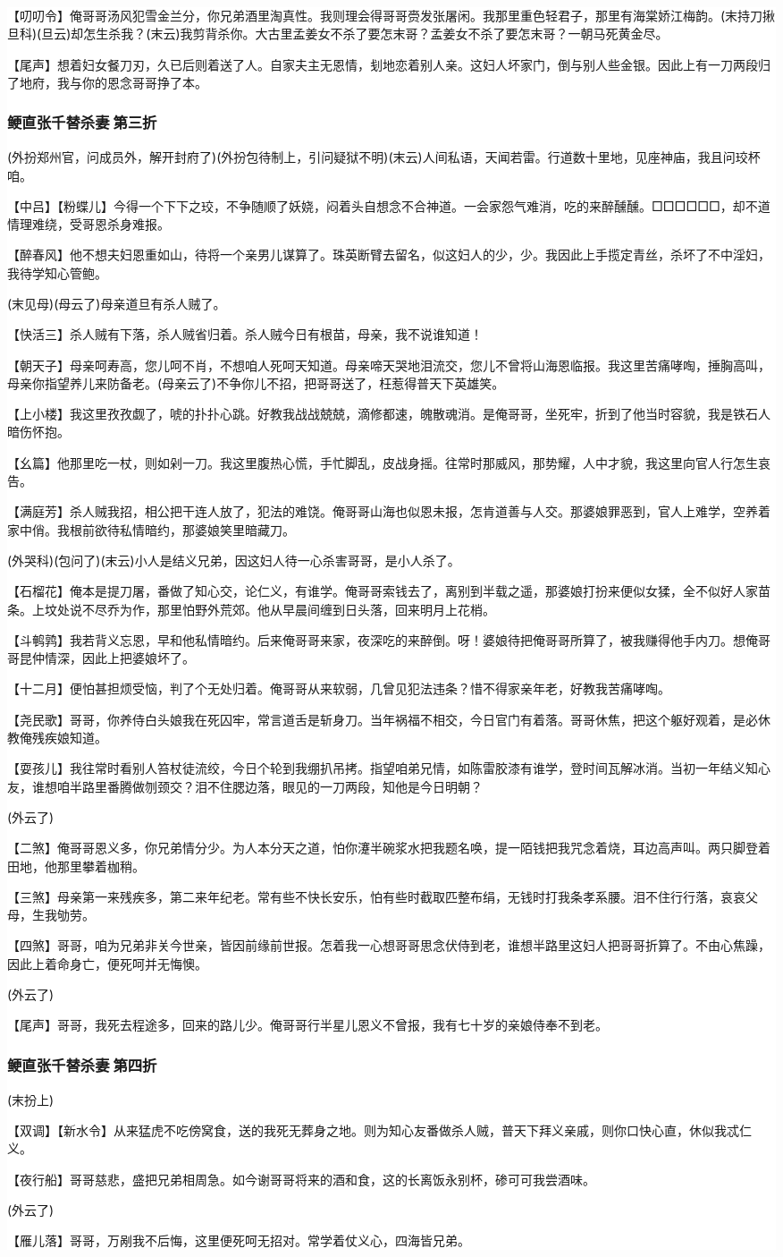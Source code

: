 【叨叨令】俺哥哥汤风犯雪金兰分，你兄弟酒里淘真性。我则理会得哥哥赍发张屠闲。我那里重色轻君子，那里有海棠娇江梅韵。(末持刀揪旦科)(旦云)却怎生杀我？(末云)我剪背杀你。大古里孟姜女不杀了要怎末哥？孟姜女不杀了要怎末哥？一朝马死黄金尽。  
  
【尾声】想着妇女餐刀刃，久已后则着送了人。自家夫主无恩情，刬地恋着别人亲。这妇人坏家门，倒与别人些金银。因此上有一刀两段归了地府，我与你的恩念哥哥挣了本。  

### 鲠直张千替杀妻 第三折  
  
(外扮郑州官，问成员外，解开封府了)(外扮包待制上，引问疑狱不明)(末云)人间私语，天闻若雷。行道数十里地，见座神庙，我且问珓杯咱。  
  
【中吕】【粉蝶儿】今得一个下下之珓，不争随顺了妖娆，闷着头自想念不合神道。一会家怨气难消，吃的来醉醺醺。□□□□□□，却不道情理难绕，受哥恩杀身难报。  
  
【醉春风】他不想夫妇恩重如山，待将一个亲男儿谋算了。珠英断臂去留名，似这妇人的少，少。我因此上手揽定青丝，杀坏了不中淫妇，我待学知心管鲍。  
  
(末见母)(母云了)母亲道旦有杀人贼了。  
  
【快活三】杀人贼有下落，杀人贼省归着。杀人贼今日有根苗，母亲，我不说谁知道！  
  
【朝天子】母亲呵寿高，您儿呵不肖，不想咱人死呵天知道。母亲啼天哭地泪流交，您儿不曾将山海恩临报。我这里苦痛哮啕，捶胸高叫，母亲你指望养儿来防备老。(母亲云了)不争你儿不招，把哥哥送了，枉惹得普天下英雄笑。  
  
【上小楼】我这里孜孜觑了，唬的扑扑心跳。好教我战战兢兢，滴修都速，魄散魂消。是俺哥哥，坐死牢，折到了他当时容貌，我是铁石人暗伤怀抱。  
  
【幺篇】他那里吃一杖，则如剁一刀。我这里腹热心慌，手忙脚乱，皮战身摇。往常时那威风，那势耀，人中才貌，我这里向官人行怎生哀告。  
  
【满庭芳】杀人贼我招，相公把干连人放了，犯法的难饶。俺哥哥山海也似恩未报，怎肯道善与人交。那婆娘罪恶到，官人上难学，空养着家中俏。我根前欲待私情暗约，那婆娘笑里暗藏刀。  
  
(外哭科)(包问了)(末云)小人是结义兄弟，因这妇人待一心杀害哥哥，是小人杀了。  
  
【石榴花】俺本是提刀屠，番做了知心交，论仁义，有谁学。俺哥哥索钱去了，离别到半载之遥，那婆娘打扮来便似女猱，全不似好人家苗条。上坟处说不尽乔为作，那里怕野外荒郊。他从早晨间缠到日头落，回来明月上花梢。  
  
【斗鹌鹑】我若背义忘恩，早和他私情暗约。后来俺哥哥来家，夜深吃的来醉倒。呀！婆娘待把俺哥哥所算了，被我赚得他手内刀。想俺哥哥昆仲情深，因此上把婆娘坏了。  
  
【十二月】便怕甚担烦受恼，判了个无处归着。俺哥哥从来软弱，几曾见犯法违条？惜不得家亲年老，好教我苦痛哮啕。  
  
【尧民歌】哥哥，你养侍白头娘我在死囚牢，常言道舌是斩身刀。当年祸福不相交，今日官门有着落。哥哥休焦，把这个躯好观着，是必休教俺残疾娘知道。  
  
【耍孩儿】我往常时看别人笞杖徒流绞，今日个轮到我绷扒吊拷。指望咱弟兄情，如陈雷胶漆有谁学，登时间瓦解冰消。当初一年结义知心友，谁想咱半路里番腾做刎颈交？泪不住腮边落，眼见的一刀两段，知他是今日明朝？  
  
(外云了)  
  
【二煞】俺哥哥恩义多，你兄弟情分少。为人本分天之道，怕你瀽半碗浆水把我题名唤，提一陌钱把我咒念着烧，耳边高声叫。两只脚登着田地，他那里攀着枷稍。  
  
【三煞】母亲第一来残疾多，第二来年纪老。常有些不快长安乐，怕有些时截取匹整布绢，无钱时打我条孝系腰。泪不住行行落，哀哀父母，生我劬劳。  
  
【四煞】哥哥，咱为兄弟非关今世亲，皆因前缘前世报。怎着我一心想哥哥思念伏侍到老，谁想半路里这妇人把哥哥折算了。不由心焦躁，因此上着命身亡，便死呵并无悔懊。  
  
(外云了)  
  
【尾声】哥哥，我死去程途多，回来的路儿少。俺哥哥行半星儿恩义不曾报，我有七十岁的亲娘侍奉不到老。  

### 鲠直张千替杀妻 第四折  
  
(末扮上)  
  
【双调】【新水令】从来猛虎不吃傍窝食，送的我死无葬身之地。则为知心友番做杀人贼，普天下拜义亲戚，则你口快心直，休似我忒仁义。  
  
【夜行船】哥哥慈悲，盛把兄弟相周急。如今谢哥哥将来的酒和食，这的长离饭永别杯，碜可可我尝酒味。  
  
(外云了)  
  
【雁儿落】哥哥，万剐我不后悔，这里便死呵无招对。常学着仗义心，四海皆兄弟。  
  